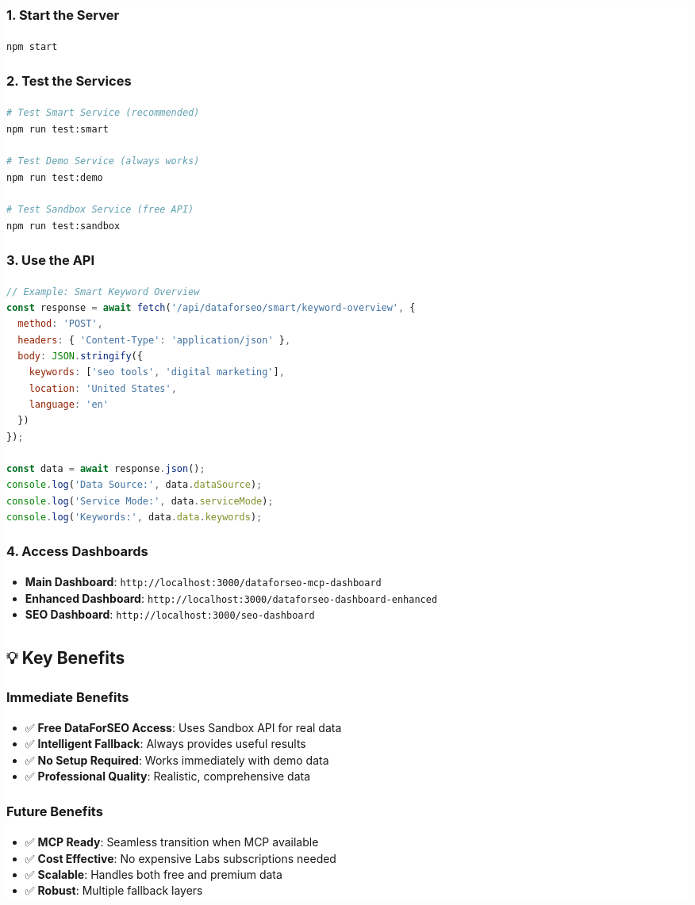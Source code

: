 ### **1. Start the Server**
```bash
npm start
```

### **2. Test the Services**
```bash
# Test Smart Service (recommended)
npm run test:smart

# Test Demo Service (always works)
npm run test:demo

# Test Sandbox Service (free API)
npm run test:sandbox
```

### **3. Use the API**
```javascript
// Example: Smart Keyword Overview
const response = await fetch('/api/dataforseo/smart/keyword-overview', {
  method: 'POST',
  headers: { 'Content-Type': 'application/json' },
  body: JSON.stringify({
    keywords: ['seo tools', 'digital marketing'],
    location: 'United States',
    language: 'en'
  })
});

const data = await response.json();
console.log('Data Source:', data.dataSource);
console.log('Service Mode:', data.serviceMode);
console.log('Keywords:', data.data.keywords);
```

### **4. Access Dashboards**
- **Main Dashboard**: `http://localhost:3000/dataforseo-mcp-dashboard`
- **Enhanced Dashboard**: `http://localhost:3000/dataforseo-dashboard-enhanced`
- **SEO Dashboard**: `http://localhost:3000/seo-dashboard`

## 💡 **Key Benefits**

### **Immediate Benefits**
- ✅ **Free DataForSEO Access**: Uses Sandbox API for real data
- ✅ **Intelligent Fallback**: Always provides useful results
- ✅ **No Setup Required**: Works immediately with demo data
- ✅ **Professional Quality**: Realistic, comprehensive data

### **Future Benefits**
- ✅ **MCP Ready**: Seamless transition when MCP available
- ✅ **Cost Effective**: No expensive Labs subscriptions needed
- ✅ **Scalable**: Handles both free and premium data
- ✅ **Robust**: Multiple fallback layers
